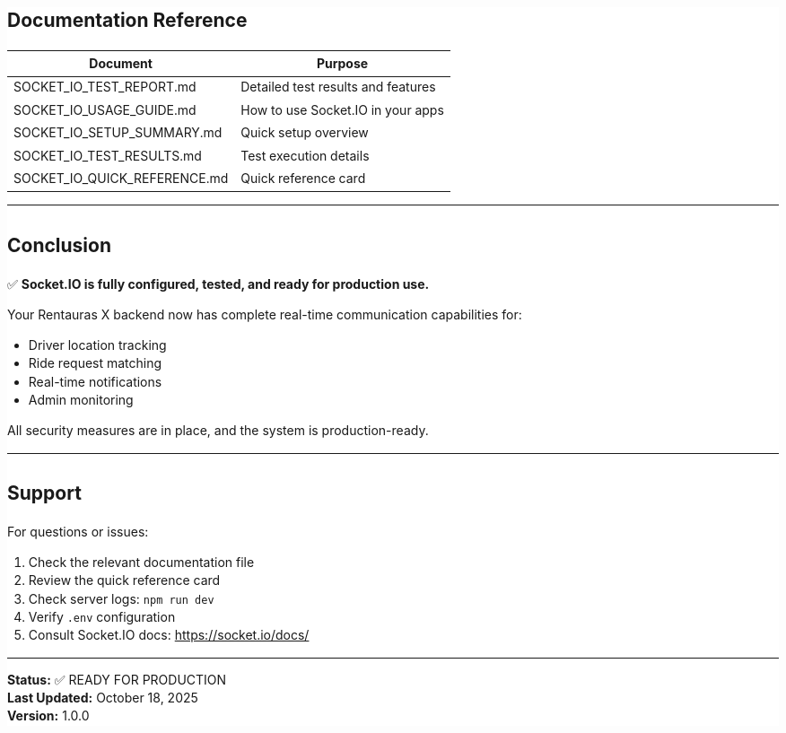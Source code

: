 
## Documentation Reference

| Document | Purpose |
|----------|---------|
| SOCKET_IO_TEST_REPORT.md | Detailed test results and features |
| SOCKET_IO_USAGE_GUIDE.md | How to use Socket.IO in your apps |
| SOCKET_IO_SETUP_SUMMARY.md | Quick setup overview |
| SOCKET_IO_TEST_RESULTS.md | Test execution details |
| SOCKET_IO_QUICK_REFERENCE.md | Quick reference card |

---

## Conclusion

✅ **Socket.IO is fully configured, tested, and ready for production use.**

Your Rentauras X backend now has complete real-time communication capabilities for:
- Driver location tracking
- Ride request matching
- Real-time notifications
- Admin monitoring

All security measures are in place, and the system is production-ready.

---

## Support

For questions or issues:
1. Check the relevant documentation file
2. Review the quick reference card
3. Check server logs: `npm run dev`
4. Verify `.env` configuration
5. Consult Socket.IO docs: https://socket.io/docs/

---

**Status:** ✅ READY FOR PRODUCTION  
**Last Updated:** October 18, 2025  
**Version:** 1.0.0

